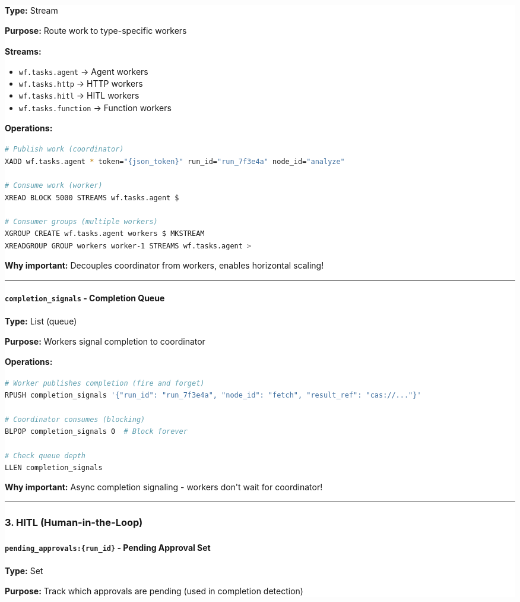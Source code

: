 **Type:** Stream

**Purpose:** Route work to type-specific workers

**Streams:**
- `wf.tasks.agent` → Agent workers
- `wf.tasks.http` → HTTP workers
- `wf.tasks.hitl` → HITL workers
- `wf.tasks.function` → Function workers

**Operations:**
```bash
# Publish work (coordinator)
XADD wf.tasks.agent * token="{json_token}" run_id="run_7f3e4a" node_id="analyze"

# Consume work (worker)
XREAD BLOCK 5000 STREAMS wf.tasks.agent $

# Consumer groups (multiple workers)
XGROUP CREATE wf.tasks.agent workers $ MKSTREAM
XREADGROUP GROUP workers worker-1 STREAMS wf.tasks.agent >
```

**Why important:** Decouples coordinator from workers, enables horizontal scaling!

---

#### `completion_signals` - Completion Queue

**Type:** List (queue)

**Purpose:** Workers signal completion to coordinator

**Operations:**
```bash
# Worker publishes completion (fire and forget)
RPUSH completion_signals '{"run_id": "run_7f3e4a", "node_id": "fetch", "result_ref": "cas://..."}'

# Coordinator consumes (blocking)
BLPOP completion_signals 0  # Block forever

# Check queue depth
LLEN completion_signals
```

**Why important:** Async completion signaling - workers don't wait for coordinator!

---

### 3. HITL (Human-in-the-Loop)

#### `pending_approvals:{run_id}` - Pending Approval Set

**Type:** Set

**Purpose:** Track which approvals are pending (used in completion detection)
